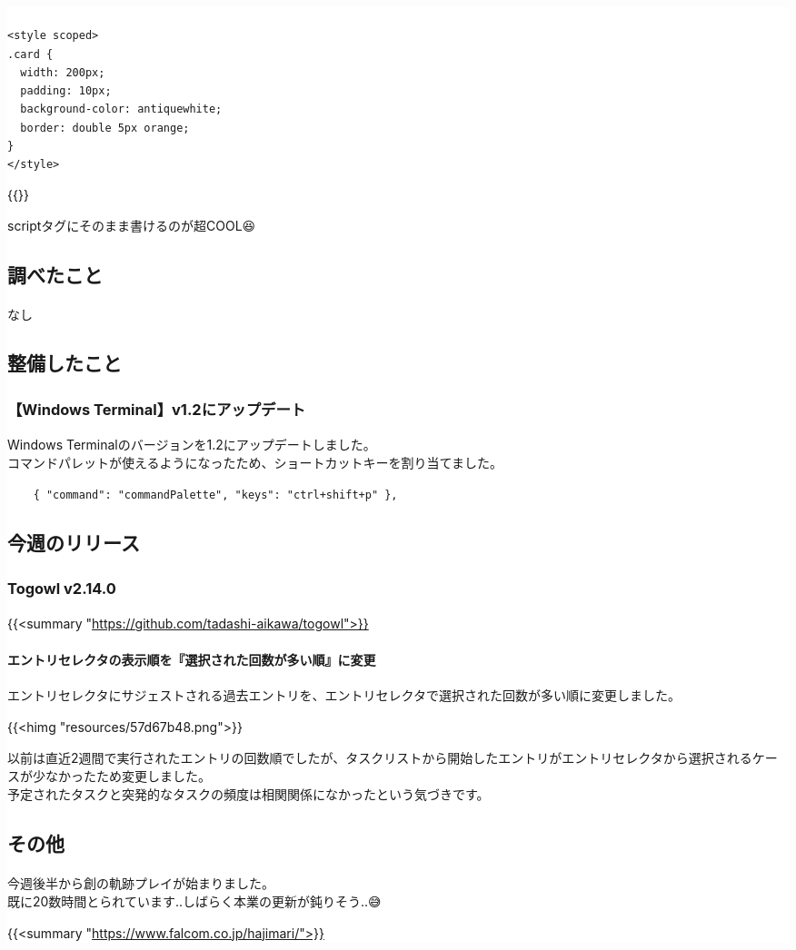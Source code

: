 ```vue

<style scoped>
.card {
  width: 200px;
  padding: 10px;
  background-color: antiquewhite;
  border: double 5px orange;
}
</style>
```
{{</file>}}

scriptタグにそのまま書けるのが超COOL😆


調べたこと
----------

なし


整備したこと
------------

### 【Windows Terminal】v1.2にアップデート

Windows Terminalのバージョンを1.2にアップデートしました。  
コマンドパレットが使えるようになったため、ショートカットキーを割り当てました。

```
    { "command": "commandPalette", "keys": "ctrl+shift+p" },
```



今週のリリース
--------------


### Togowl v2.14.0

{{<summary "https://github.com/tadashi-aikawa/togowl">}}

#### エントリセレクタの表示順を『選択された回数が多い順』に変更

エントリセレクタにサジェストされる過去エントリを、エントリセレクタで選択された回数が多い順に変更しました。

{{<himg "resources/57d67b48.png">}}

以前は直近2週間で実行されたエントリの回数順でしたが、タスクリストから開始したエントリがエントリセレクタから選択されるケースが少なかったため変更しました。  
予定されたタスクと突発的なタスクの頻度は相関関係になかったという気づきです。


その他
------

今週後半から創の軌跡プレイが始まりました。  
既に20数時間とられています..しばらく本業の更新が鈍りそう..😅

{{<summary "https://www.falcom.co.jp/hajimari/">}}
